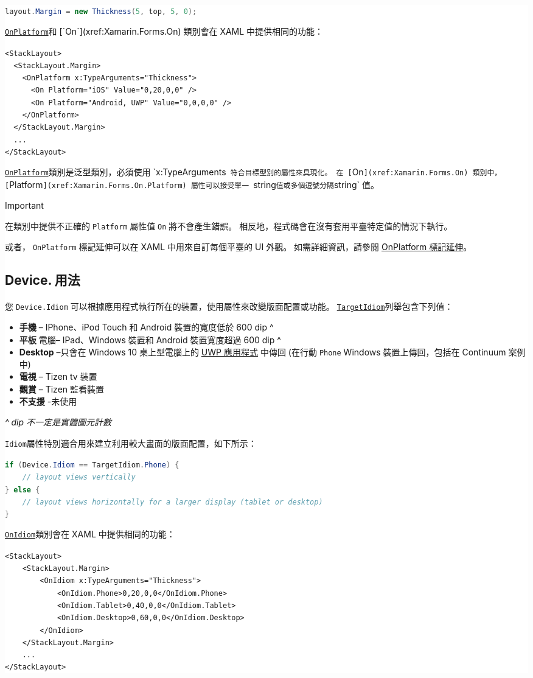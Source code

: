 ```csharp
layout.Margin = new Thickness(5, top, 5, 0);
```

[`OnPlatform`](xref:Xamarin.Forms.OnPlatform`1)和 [`On`](xref:Xamarin.Forms.On) 類別會在 XAML 中提供相同的功能：

```xaml
<StackLayout>
  <StackLayout.Margin>
    <OnPlatform x:TypeArguments="Thickness">
      <On Platform="iOS" Value="0,20,0,0" />
      <On Platform="Android, UWP" Value="0,0,0,0" />
    </OnPlatform>
  </StackLayout.Margin>
  ...
</StackLayout>
```

[`OnPlatform`](xref:Xamarin.Forms.OnPlatform`1)類別是泛型類別，必須使用 `x:TypeArguments` 符合目標型別的屬性來具現化。 在 [`On`](xref:Xamarin.Forms.On) 類別中， [`Platform`](xref:Xamarin.Forms.On.Platform) 屬性可以接受單一 `string` 值或多個逗號分隔 `string` 值。

> [!IMPORTANT]
> 在類別中提供不正確的 `Platform` 屬性值 `On` 將不會產生錯誤。 相反地，程式碼會在沒有套用平臺特定值的情況下執行。

或者， `OnPlatform` 標記延伸可以在 XAML 中用來自訂每個平臺的 UI 外觀。 如需詳細資訊，請參閱 [OnPlatform 標記延伸](~/xamarin-forms/xaml/markup-extensions/consuming.md#onplatform-markup-extension)。

## <a name="deviceidiom"></a>Device. 用法

您 `Device.Idiom` 可以根據應用程式執行所在的裝置，使用屬性來改變版面配置或功能。 [`TargetIdiom`](xref:Xamarin.Forms.TargetIdiom)列舉包含下列值：

- **手機** – IPhone、iPod Touch 和 Android 裝置的寬度低於 600 dip ^
- **平板** 電腦– IPad、Windows 裝置和 Android 裝置寬度超過 600 dip ^
- **Desktop** –只會在 Windows 10 桌上型電腦上的 [UWP 應用程式](~/xamarin-forms/platform/windows/installation/index.md) 中傳回 (在行動 `Phone` Windows 裝置上傳回，包括在 Continuum 案例中) 
- **電視** – Tizen tv 裝置
- **觀賞** – Tizen 監看裝置
- **不支援** -未使用

*^ dip 不一定是實體圖元計數*

`Idiom`屬性特別適合用來建立利用較大畫面的版面配置，如下所示：

```csharp
if (Device.Idiom == TargetIdiom.Phone) {
    // layout views vertically
} else {
    // layout views horizontally for a larger display (tablet or desktop)
}
```

[`OnIdiom`](xref:Xamarin.Forms.OnIdiom`1)類別會在 XAML 中提供相同的功能：

```xaml
<StackLayout>
    <StackLayout.Margin>
        <OnIdiom x:TypeArguments="Thickness">
            <OnIdiom.Phone>0,20,0,0</OnIdiom.Phone>
            <OnIdiom.Tablet>0,40,0,0</OnIdiom.Tablet>
            <OnIdiom.Desktop>0,60,0,0</OnIdiom.Desktop>
        </OnIdiom>
    </StackLayout.Margin>
    ...
</StackLayout>
```
